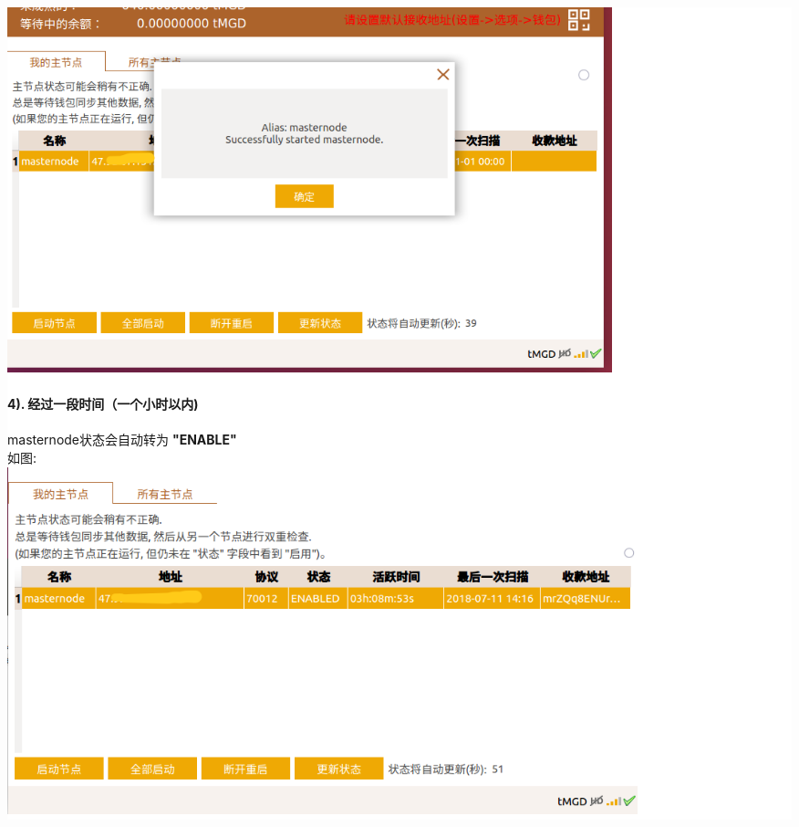 <img src="./image/lmnc2.png" height="400" />   

#### 4).	经过一段时间（一个小时以内)   
masternode状态会自动转为 **"ENABLE"**   
如图:   
<img src="./image/lmnc3.png"  height="380" />   

